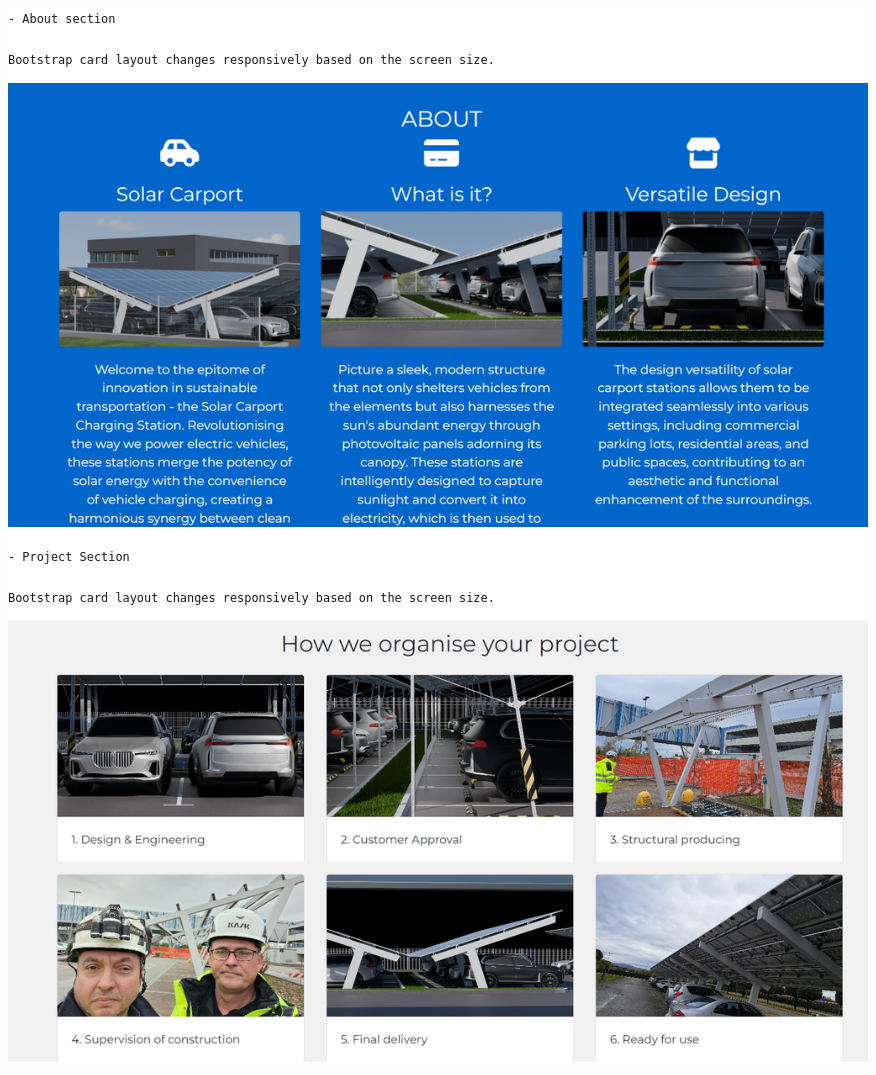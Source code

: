     - About section

    Bootstrap card layout changes responsively based on the screen size.

![Ekotera](documentation/about.png "About Section")

    - Project Section

    Bootstrap card layout changes responsively based on the screen size.

![Ekotera](documentation/project.png "Project Section")
